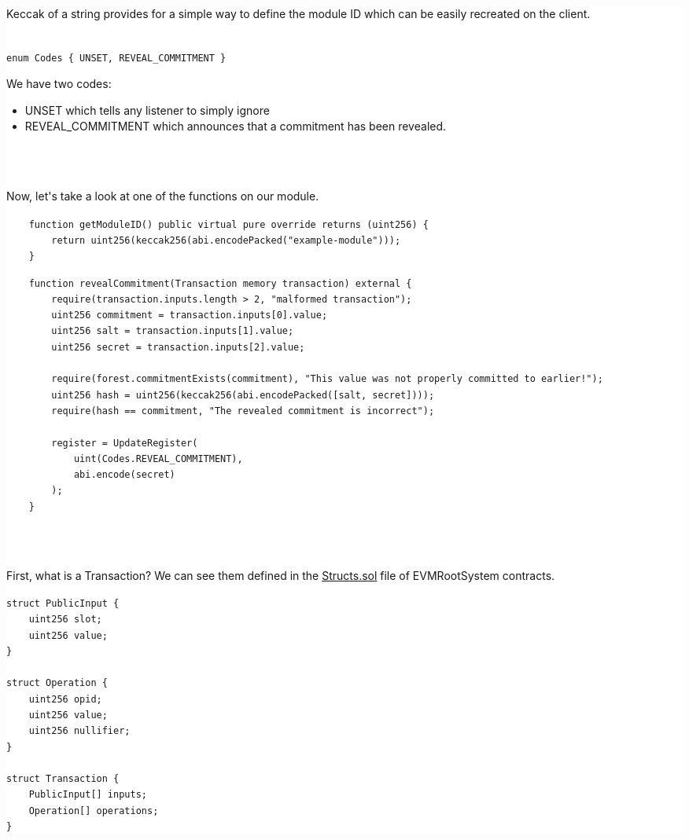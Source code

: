 Keccak of a string provides for a simple way to define the module ID which can be easily recreated on the client.
<br/>
<br/>

```
enum Codes { UNSET, REVEAL_COMMITMENT }
```

We have two codes:
- UNSET which tells any listener to simply ignore
- REVEAL_COMMITMENT which announces that a commitment has been revealed.

<br/>
<br/>

Now, let's take a look at one of the functions on our module.

``` Solidity
    function getModuleID() public virtual pure override returns (uint256) {
        return uint256(keccak256(abi.encodePacked("example-module")));
    }
```
``` Solidity
    function revealCommitment(Transaction memory transaction) external {
        require(transaction.inputs.length > 2, "malformed transaction");
        uint256 commitment = transaction.inputs[0].value;
        uint256 salt = transaction.inputs[1].value;
        uint256 secret = transaction.inputs[2].value;

        require(forest.commitmentExists(commitment), "This value was not properly committed to earlier!");
        uint256 hash = uint256(keccak256(abi.encodePacked([salt, secret])));
        require(hash == commitment, "The revealed commitment is incorrect");

        register = UpdateRegister(
            uint(Codes.REVEAL_COMMITMENT),
            abi.encode(secret)
        );
    }
```

<br/>
<br/>

First, what is a Transaction? We can see them defined in the [Structs.sol](contracts/lib/evm-rootsystem/contracts/src/Structs.sol) file of EVMRootSystem contracts.

``` Solidity
struct PublicInput {
    uint256 slot;
    uint256 value;
}

struct Operation {
    uint256 opid;
    uint256 value;
    uint256 nullifier;
}

struct Transaction {
    PublicInput[] inputs;
    Operation[] operations;
}
```
